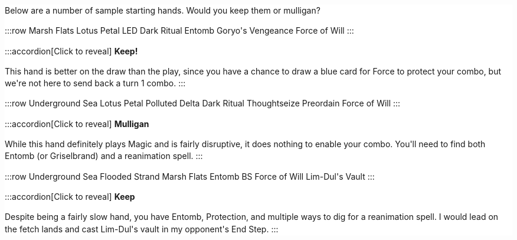 Below are a number of sample starting hands. Would you keep them or mulligan?

:::row
Marsh Flats
Lotus Petal
LED
Dark Ritual
Entomb
Goryo's Vengeance
Force of Will
:::

:::accordion[Click to reveal]
**Keep!**

This hand is better on the draw than the play, since you have a
chance to draw a blue card for Force to protect your combo, but we're not here
to send back a turn 1 combo.
:::

:::row
Underground Sea
Lotus Petal
Polluted Delta
Dark Ritual
Thoughtseize
Preordain
Force of Will
:::

:::accordion[Click to reveal]
**Mulligan**

While this hand definitely plays Magic and is fairly disruptive, it does nothing
to enable your combo. You'll need to find both Entomb (or Griselbrand) and a
reanimation spell.
:::

:::row
Underground Sea
Flooded Strand
Marsh Flats
Entomb
BS
Force of Will
Lim-Dul's Vault
:::

:::accordion[Click to reveal]
**Keep**

Despite being a fairly slow hand, you have Entomb, Protection, and
multiple ways to dig for a reanimation spell. I would lead on the fetch lands
and cast Lim-Dul's vault in my opponent's End Step.
:::
